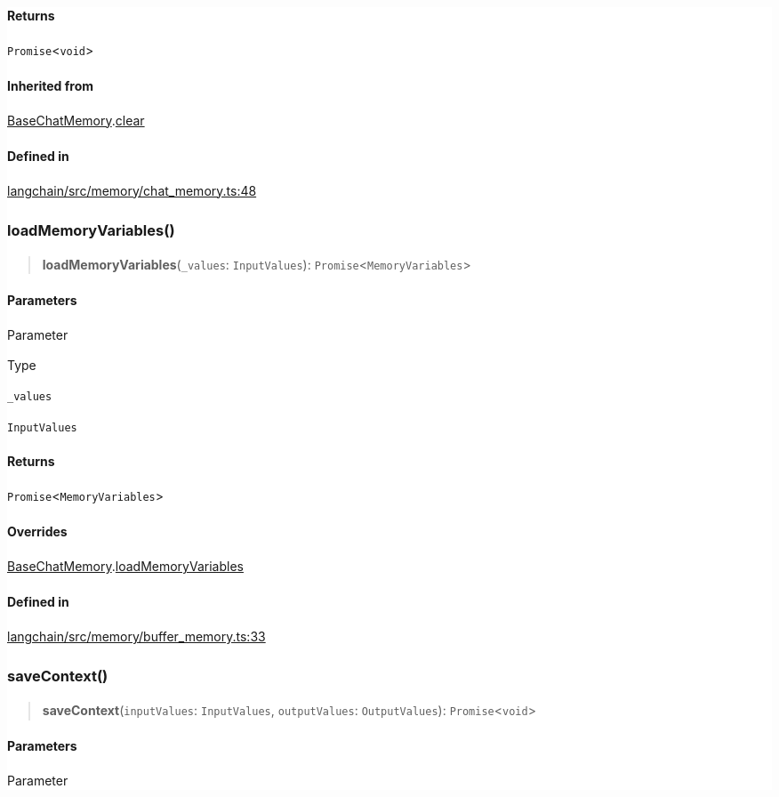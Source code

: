 #### Returns[​](#returns-2 "Direct link to Returns")

`Promise`<`void`\>

#### Inherited from[​](#inherited-from-4 "Direct link to Inherited from")

[BaseChatMemory](/docs/api/memory/classes/BaseChatMemory).[clear](/docs/api/memory/classes/BaseChatMemory#clear)

#### Defined in[​](#defined-in-10 "Direct link to Defined in")

[langchain/src/memory/chat\_memory.ts:48](https://github.com/hwchase17/langchainjs/blob/46e1734/langchain/src/memory/chat_memory.ts#L48)

### loadMemoryVariables()[​](#loadmemoryvariables "Direct link to loadMemoryVariables()")

> **loadMemoryVariables**(`_values`: `InputValues`): `Promise`<`MemoryVariables`\>

#### Parameters[​](#parameters-1 "Direct link to Parameters")

Parameter

Type

`_values`

`InputValues`

#### Returns[​](#returns-3 "Direct link to Returns")

`Promise`<`MemoryVariables`\>

#### Overrides[​](#overrides-3 "Direct link to Overrides")

[BaseChatMemory](/docs/api/memory/classes/BaseChatMemory).[loadMemoryVariables](/docs/api/memory/classes/BaseChatMemory#loadmemoryvariables)

#### Defined in[​](#defined-in-11 "Direct link to Defined in")

[langchain/src/memory/buffer\_memory.ts:33](https://github.com/hwchase17/langchainjs/blob/46e1734/langchain/src/memory/buffer_memory.ts#L33)

### saveContext()[​](#savecontext "Direct link to saveContext()")

> **saveContext**(`inputValues`: `InputValues`, `outputValues`: `OutputValues`): `Promise`<`void`\>

#### Parameters[​](#parameters-2 "Direct link to Parameters")

Parameter
